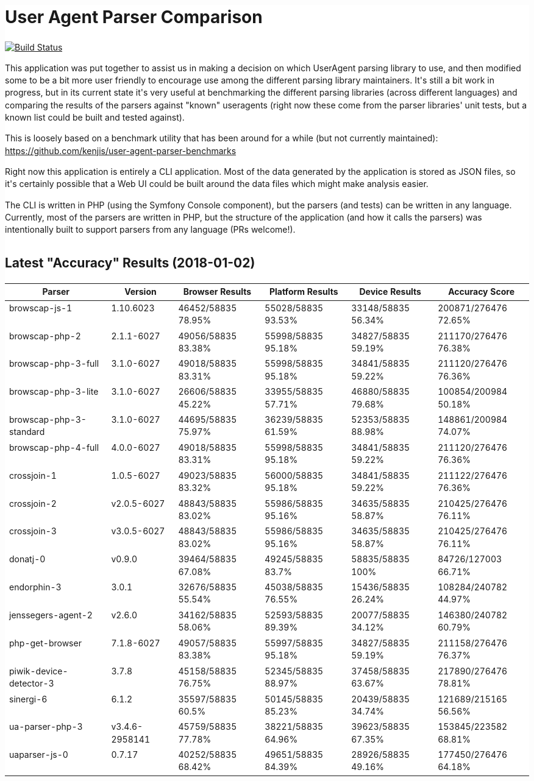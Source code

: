 # User Agent Parser Comparison

[![Build Status](https://travis-ci.org/diablomedia/useragent-parser-comparison.svg?branch=master)](https://travis-ci.org/diablomedia/useragent-parser-comparison)

This application was put together to assist us in making a decision on which UserAgent parsing library to use, and then modified some to be a bit more user friendly to encourage use among the different parsing library maintainers.  It's still a bit work in progress, but in its current state it's very useful at benchmarking the different parsing libraries (across different languages) and comparing the results of the parsers against "known" useragents (right now these come from the parser libraries' unit tests, but a known list could be built and tested against).

This is loosely based on a benchmark utility that has been around for a while (but not currently maintained): https://github.com/kenjis/user-agent-parser-benchmarks

Right now this application is entirely a CLI application. Most of the data generated by the application is stored as JSON files, so it's certainly possible that a Web UI could be built around the data files which might make analysis easier.

The CLI is written in PHP (using the Symfony Console component), but the parsers (and tests) can be written in any language. Currently, most of the parsers are written in PHP, but the structure of the application (and how it calls the parsers) was intentionally built to support parsers from any language (PRs welcome!).

## Latest "Accuracy" Results (2018-01-02)

Parser        | Version          | Browser Results    | Platform Results   | Device Results      | Accuracy Score
-----|-----|-----|-----|-----|-----
browscap-js-1           | 1.10.6023      | 46452/58835 78.95% | 55028/58835 93.53% | 33148/58835 56.34% | 200871/276476 72.65%
browscap-php-2          | 2.1.1-6027     | 49056/58835 83.38% | 55998/58835 95.18% | 34827/58835 59.19% | 211170/276476 76.38%
browscap-php-3-full     | 3.1.0-6027     | 49018/58835 83.31% | 55998/58835 95.18% | 34841/58835 59.22% | 211120/276476 76.36%
browscap-php-3-lite     | 3.1.0-6027     | 26606/58835 45.22% | 33955/58835 57.71% | 46880/58835 79.68% | 100854/200984 50.18%
browscap-php-3-standard | 3.1.0-6027     | 44695/58835 75.97% | 36239/58835 61.59% | 52353/58835 88.98% | 148861/200984 74.07%
browscap-php-4-full     | 4.0.0-6027     | 49018/58835 83.31% | 55998/58835 95.18% | 34841/58835 59.22% | 211120/276476 76.36%
crossjoin-1             | 1.0.5-6027     | 49023/58835 83.32% | 56000/58835 95.18% | 34841/58835 59.22% | 211122/276476 76.36%
crossjoin-2             | v2.0.5-6027    | 48843/58835 83.02% | 55986/58835 95.16% | 34635/58835 58.87% | 210425/276476 76.11%
crossjoin-3             | v3.0.5-6027    | 48843/58835 83.02% | 55986/58835 95.16% | 34635/58835 58.87% | 210425/276476 76.11%
donatj-0                | v0.9.0         | 39464/58835 67.08% | 49245/58835 83.7%  | 58835/58835 100%   | 84726/127003 66.71%
endorphin-3             | 3.0.1          | 32676/58835 55.54% | 45038/58835 76.55% | 15436/58835 26.24% | 108284/240782 44.97%
jenssegers-agent-2      | v2.6.0         | 34162/58835 58.06% | 52593/58835 89.39% | 20077/58835 34.12% | 146380/240782 60.79%
php-get-browser         | 7.1.8-6027     | 49057/58835 83.38% | 55997/58835 95.18% | 34827/58835 59.19% | 211158/276476 76.37%
piwik-device-detector-3 | 3.7.8          | 45158/58835 76.75% | 52345/58835 88.97% | 37458/58835 63.67% | 217890/276476 78.81%
sinergi-6               | 6.1.2          | 35597/58835 60.5%  | 50145/58835 85.23% | 20439/58835 34.74% | 121689/215165 56.56%
ua-parser-php-3         | v3.4.6-2958141 | 45759/58835 77.78% | 38221/58835 64.96% | 39623/58835 67.35% | 153845/223582 68.81%
uaparser-js-0           | 0.7.17         | 40252/58835 68.42% | 49651/58835 84.39% | 28926/58835 49.16% | 177450/276476 64.18%